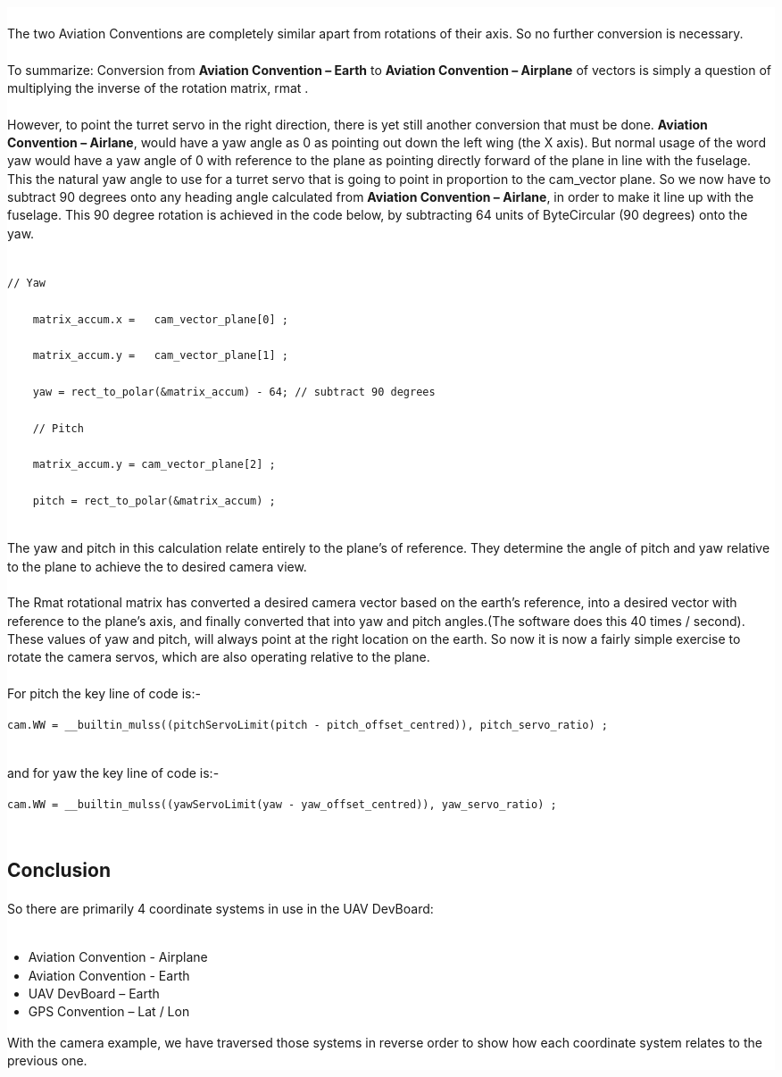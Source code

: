 <br>
The two Aviation Conventions are completely similar apart from rotations of their axis. So no further conversion is necessary.<br>
<br>
To summarize: Conversion from <b>Aviation Convention – Earth</b> to <b>Aviation Convention – Airplane</b> of vectors is simply a question of multiplying the inverse of the rotation matrix, rmat .<br>
<br>
However, to point the turret servo in the right direction, there is yet still another conversion that must be done. <b>Aviation Convention – Airlane</b>, would have a yaw angle as 0 as pointing out down the left wing (the X axis). But normal usage of the word yaw would have a yaw angle of 0 with reference to the plane as pointing directly forward of the plane in line with the fuselage. This the natural yaw angle to use for a turret servo that is going to point in proportion to the cam_vector plane. So we now have to subtract 90 degrees onto any heading angle calculated from <b>Aviation Convention – Airlane</b>, in order to make it line up with the fuselage.  This 90 degree rotation is achieved in the code below, by subtracting 64 units of ByteCircular (90 degrees) onto the yaw.<br>
<br>
<pre><code>// Yaw <br>
	matrix_accum.x =   cam_vector_plane[0] ;<br>
	matrix_accum.y =   cam_vector_plane[1] ; <br>
	yaw = rect_to_polar(&amp;matrix_accum) - 64; // subtract 90 degrees<br>
	// Pitch<br>
	matrix_accum.y = cam_vector_plane[2] ;<br>
	pitch = rect_to_polar(&amp;matrix_accum) ;<br>
</code></pre>

The yaw and pitch in this calculation relate entirely to the plane’s of reference. They determine the angle of pitch and yaw relative to the plane to achieve the to desired camera view.<br>
<br>
The Rmat rotational matrix has converted a desired camera vector based on the earth’s reference, into a desired vector with reference to the plane’s axis, and finally converted that into yaw and pitch angles.(The software does this 40 times / second). These values of yaw and pitch, will always point at the right location on the earth. So now it is now a fairly simple exercise to rotate the camera servos, which are also operating relative to the plane.<br>
<br>
For pitch the key line of code is:-<br>
<pre><code>cam.WW = __builtin_mulss((pitchServoLimit(pitch - pitch_offset_centred)), pitch_servo_ratio) ;<br>
</code></pre>
and for yaw the key line of code is:-<br>
<pre><code>cam.WW = __builtin_mulss((yawServoLimit(yaw - yaw_offset_centred)), yaw_servo_ratio) ;<br>
</code></pre>

<h2>Conclusion</h2>

So there are primarily 4 coordinate systems in use in the UAV DevBoard:<br>
<br>
<ul><li>Aviation Convention - Airplane<br>
</li><li>Aviation Convention - Earth<br>
</li><li>UAV DevBoard – Earth<br>
</li><li>GPS Convention – Lat / Lon</li></ul>

With the camera example, we have traversed those systems in reverse order to show how each coordinate system relates to the previous one.